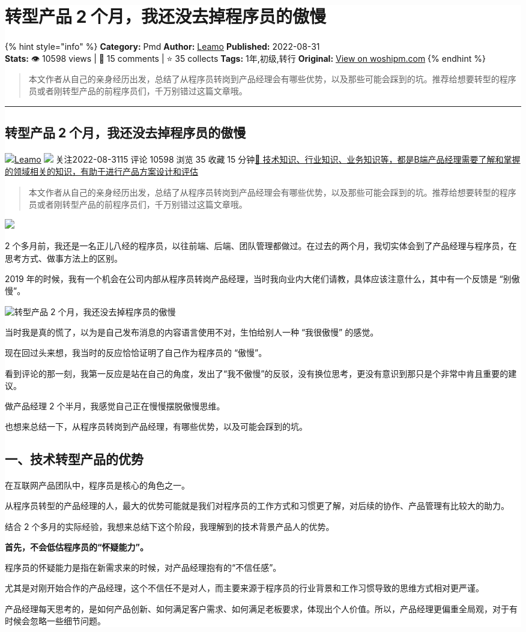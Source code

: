 # 转型产品 2 个月，我还没去掉程序员的傲慢
{% hint style="info" %}
**Category:** Pmd
**Author:** [Leamo](https://www.woshipm.com/u/608126)
**Published:** 2022-08-31  
**Stats:** 👁️ 10598 views | 💬 15 comments | ⭐ 35 collects
**Tags:** 1年,初级,转行
**Original:** [View on woshipm.com](https://www.woshipm.com/pmd/5584740.html)
{% endhint %}
> 本文作者从自己的亲身经历出发，总结了从程序员转岗到产品经理会有哪些优势，以及那些可能会踩到的坑。推荐给想要转型的程序员或者刚转型产品的前程序员们，千万别错过这篇文章哦。

---

## 转型产品 2 个月，我还没去掉程序员的傲慢

[![](https://static.woshipm.com/APP_U_202208_20220831112643_1803.jpeg?imageView2/1/w/72/h/72/q/100)](https://www.woshipm.com/u/608126)[Leamo](https://www.woshipm.com/u/608126) ![](https://static.woshipm.com/tag/1101_1@2x.png) 关注2022-08-3115 评论 10598 浏览 35 收藏 15 分钟[🔗 技术知识、行业知识、业务知识等，都是B端产品经理需要了解和掌握的领域相关的知识，有助于进行产品方案设计和评估](https://ke.qidianla.com/courses/bcpm)

> 本文作者从自己的亲身经历出发，总结了从程序员转岗到产品经理会有哪些优势，以及那些可能会踩到的坑。推荐给想要转型的程序员或者刚转型产品的前程序员们，千万别错过这篇文章哦。

![](https://image.yunyingpai.com/wp/2022/08/6KCtH4EaaJ95RBpoASph.jpg)

2 个多月前，我还是一名正儿八经的程序员，以往前端、后端、团队管理都做过。在过去的两个月，我切实体会到了产品经理与程序员，在思考方式、做事方法上的区别。

2019 年的时候，我有一个机会在公司内部从程序员转岗产品经理，当时我向业内大佬们请教，具体应该注意什么，其中有一个反馈是 “别傲慢”。

![转型产品 2 个月，我还没去掉程序员的傲慢](https://image.yunyingpai.com/wp/2022/08/0z1lV1xryVEzPrMfPwPT.png)

当时我是真的慌了，以为是自己发布消息的内容语言使用不对，生怕给别人一种 “我很傲慢” 的感觉。

现在回过头来想，我当时的反应恰恰证明了自己作为程序员的 “傲慢”。

看到评论的那一刻，我第一反应是站在自己的角度，发出了“我不傲慢”的反驳，没有换位思考，更没有意识到那只是个非常中肯且重要的建议。

做产品经理 2 个半月，我感觉自己正在慢慢摆脱傲慢思维。

也想来总结一下，从程序员转岗到产品经理，有哪些优势，以及可能会踩到的坑。

## 一、技术转型产品的优势

在互联网产品团队中，程序员是核心的角色之一。

从程序员转型的产品经理的人，最大的优势可能就是我们对程序员的工作方式和习惯更了解，对后续的协作、产品管理有比较大的助力。

结合 2 个多月的实际经验，我想来总结下这个阶段，我理解到的技术背景产品人的优势。

**首先，不会低估程序员的“怀疑能力”。**

程序员的怀疑能力是指在新需求来的时候，对产品经理抱有的“不信任感”。

尤其是对刚开始合作的产品经理，这个不信任不是对人，而主要来源于程序员的行业背景和工作习惯导致的思维方式相对更严谨。

产品经理每天思考的，是如何产品创新、如何满足客户需求、如何满足老板要求，体现出个人价值。所以，产品经理更偏重全局观，对于有时候会忽略一些细节问题。

